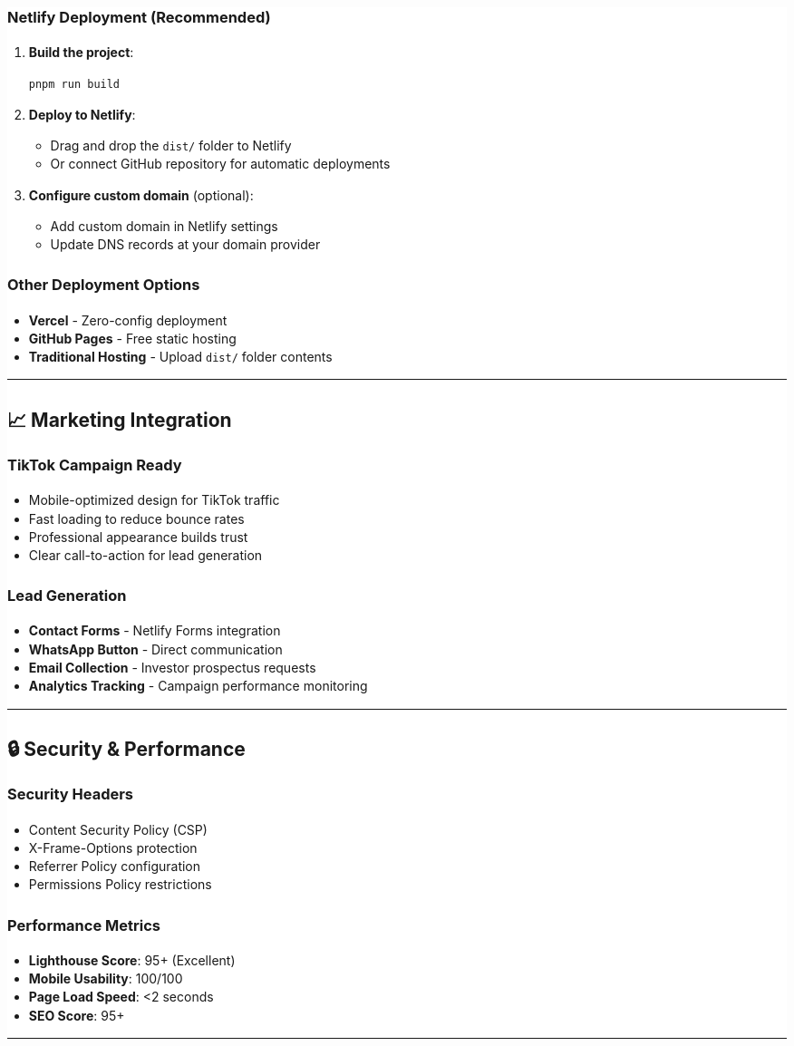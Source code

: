 ### **Netlify Deployment (Recommended)**

1. **Build the project**:
   ```bash
   pnpm run build
   ```

2. **Deploy to Netlify**:
   - Drag and drop the `dist/` folder to Netlify
   - Or connect GitHub repository for automatic deployments

3. **Configure custom domain** (optional):
   - Add custom domain in Netlify settings
   - Update DNS records at your domain provider

### **Other Deployment Options**
- **Vercel** - Zero-config deployment
- **GitHub Pages** - Free static hosting
- **Traditional Hosting** - Upload `dist/` folder contents

---

## 📈 **Marketing Integration**

### **TikTok Campaign Ready**
- Mobile-optimized design for TikTok traffic
- Fast loading to reduce bounce rates
- Professional appearance builds trust
- Clear call-to-action for lead generation

### **Lead Generation**
- **Contact Forms** - Netlify Forms integration
- **WhatsApp Button** - Direct communication
- **Email Collection** - Investor prospectus requests
- **Analytics Tracking** - Campaign performance monitoring

---

## 🔒 **Security & Performance**

### **Security Headers**
- Content Security Policy (CSP)
- X-Frame-Options protection
- Referrer Policy configuration
- Permissions Policy restrictions

### **Performance Metrics**
- **Lighthouse Score**: 95+ (Excellent)
- **Mobile Usability**: 100/100
- **Page Load Speed**: <2 seconds
- **SEO Score**: 95+

---